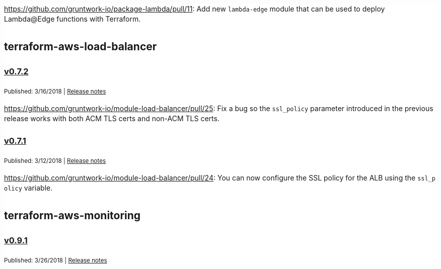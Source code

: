 <div style={{"overflow":"hidden","textOverflow":"ellipsis","display":"-webkit-box","WebkitLineClamp":10,"lineClamp":10,"WebkitBoxOrient":"vertical"}}>

  https://github.com/gruntwork-io/package-lambda/pull/11: Add new `lambda-edge` module that can be used to deploy Lambda@Edge functions with Terraform.

</div>



## terraform-aws-load-balancer


### [v0.7.2](https://github.com/gruntwork-io/terraform-aws-load-balancer/releases/tag/v0.7.2)

<p style={{marginTop: "-20px", marginBottom: "10px"}}>
  <small>Published: 3/16/2018 | <a href="https://github.com/gruntwork-io/terraform-aws-load-balancer/releases/tag/v0.7.2">Release notes</a></small>
</p>

<div style={{"overflow":"hidden","textOverflow":"ellipsis","display":"-webkit-box","WebkitLineClamp":10,"lineClamp":10,"WebkitBoxOrient":"vertical"}}>

  https://github.com/gruntwork-io/module-load-balancer/pull/25: Fix a bug so the `ssl_policy` parameter introduced in the previous release works with both ACM TLS certs and non-ACM TLS certs.

</div>


### [v0.7.1](https://github.com/gruntwork-io/terraform-aws-load-balancer/releases/tag/v0.7.1)

<p style={{marginTop: "-20px", marginBottom: "10px"}}>
  <small>Published: 3/12/2018 | <a href="https://github.com/gruntwork-io/terraform-aws-load-balancer/releases/tag/v0.7.1">Release notes</a></small>
</p>

<div style={{"overflow":"hidden","textOverflow":"ellipsis","display":"-webkit-box","WebkitLineClamp":10,"lineClamp":10,"WebkitBoxOrient":"vertical"}}>

  https://github.com/gruntwork-io/module-load-balancer/pull/24: You can now configure the SSL policy for the ALB using the `ssl_policy` variable.

</div>



## terraform-aws-monitoring


### [v0.9.1](https://github.com/gruntwork-io/terraform-aws-monitoring/releases/tag/v0.9.1)

<p style={{marginTop: "-20px", marginBottom: "10px"}}>
  <small>Published: 3/26/2018 | <a href="https://github.com/gruntwork-io/terraform-aws-monitoring/releases/tag/v0.9.1">Release notes</a></small>
</p>
